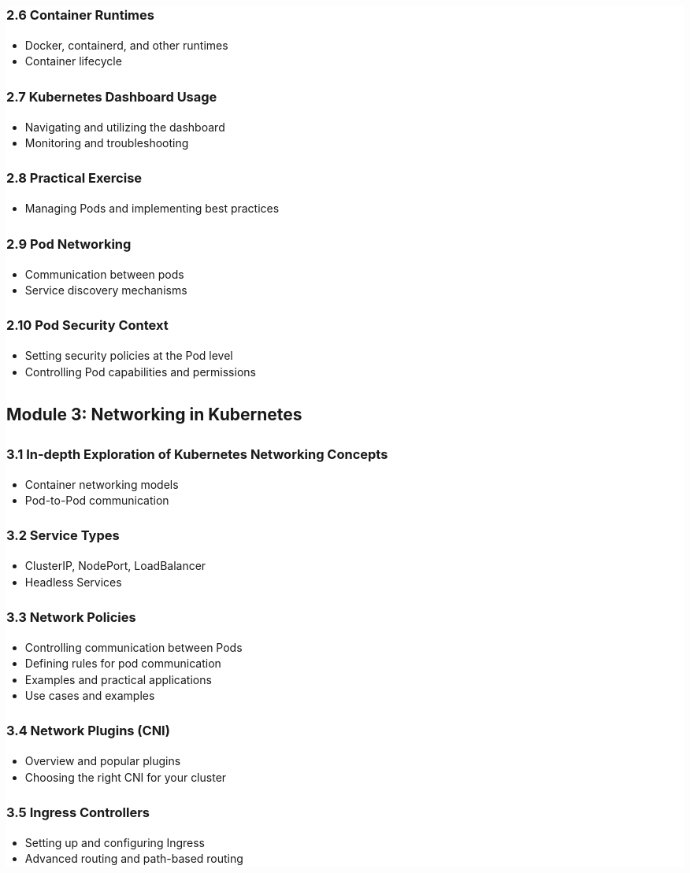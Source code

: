 ### 2.6 Container Runtimes

- Docker, containerd, and other runtimes
- Container lifecycle

### 2.7 Kubernetes Dashboard Usage

- Navigating and utilizing the dashboard
- Monitoring and troubleshooting

### 2.8 Practical Exercise

- Managing Pods and implementing best practices

### 2.9 Pod Networking

- Communication between pods
- Service discovery mechanisms

### 2.10 Pod Security Context

- Setting security policies at the Pod level
- Controlling Pod capabilities and permissions

## Module 3: Networking in Kubernetes

### 3.1 In-depth Exploration of Kubernetes Networking Concepts

- Container networking models
- Pod-to-Pod communication

### 3.2 Service Types

- ClusterIP, NodePort, LoadBalancer
- Headless Services

### 3.3 Network Policies

- Controlling communication between Pods
- Defining rules for pod communication
- Examples and practical applications
- Use cases and examples

### 3.4 Network Plugins (CNI)

- Overview and popular plugins
- Choosing the right CNI for your cluster

### 3.5 Ingress Controllers

- Setting up and configuring Ingress
- Advanced routing and path-based routing

